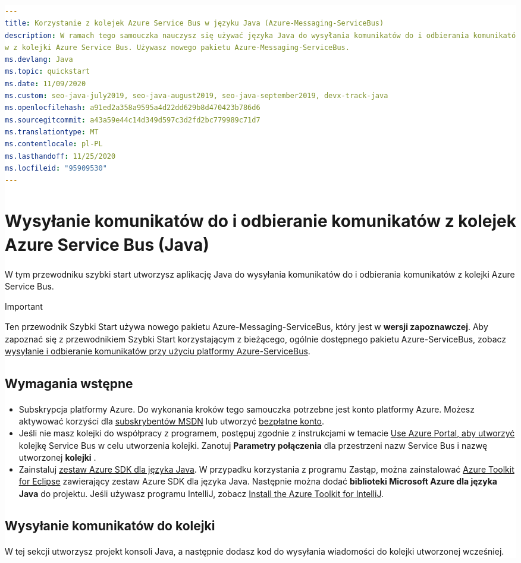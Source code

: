 ```yaml
---
title: Korzystanie z kolejek Azure Service Bus w języku Java (Azure-Messaging-ServiceBus)
description: W ramach tego samouczka nauczysz się używać języka Java do wysyłania komunikatów do i odbierania komunikatów z kolejki Azure Service Bus. Używasz nowego pakietu Azure-Messaging-ServiceBus.
ms.devlang: Java
ms.topic: quickstart
ms.date: 11/09/2020
ms.custom: seo-java-july2019, seo-java-august2019, seo-java-september2019, devx-track-java
ms.openlocfilehash: a91ed2a358a9595a4d22dd629b8d470423b786d6
ms.sourcegitcommit: a43a59e44c14d349d597c3d2fd2bc779989c71d7
ms.translationtype: MT
ms.contentlocale: pl-PL
ms.lasthandoff: 11/25/2020
ms.locfileid: "95909530"
---
```

# <a name="send-messages-to-and-receive-messages-from-azure-service-bus-queues-java"></a>Wysyłanie komunikatów do i odbieranie komunikatów z kolejek Azure Service Bus (Java)
W tym przewodniku szybki start utworzysz aplikację Java do wysyłania komunikatów do i odbierania komunikatów z kolejki Azure Service Bus. 

> [!IMPORTANT]
> Ten przewodnik Szybki Start używa nowego pakietu Azure-Messaging-ServiceBus, który jest w **wersji zapoznawczej**. Aby zapoznać się z przewodnikiem Szybki Start korzystającym z bieżącego, ogólnie dostępnego pakietu Azure-ServiceBus, zobacz [wysyłanie i odbieranie komunikatów przy użyciu platformy Azure-ServiceBus](service-bus-java-how-to-use-queues-legacy.md).

## <a name="prerequisites"></a>Wymagania wstępne
- Subskrypcja platformy Azure. Do wykonania kroków tego samouczka potrzebne jest konto platformy Azure. Możesz aktywować korzyści dla [subskrybentów MSDN](https://azure.microsoft.com/pricing/member-offers/credit-for-visual-studio-subscribers/?WT.mc_id=A85619ABF) lub utworzyć [bezpłatne konto](https://azure.microsoft.com/free/?WT.mc_id=A85619ABF).
- Jeśli nie masz kolejki do współpracy z programem, postępuj zgodnie z instrukcjami w temacie [Use Azure Portal, aby utworzyć](service-bus-quickstart-portal.md) kolejkę Service Bus w celu utworzenia kolejki. Zanotuj **Parametry połączenia** dla przestrzeni nazw Service Bus i nazwę utworzonej **kolejki** .
- Zainstaluj [zestaw Azure SDK dla języka Java][Azure SDK for Java]. W przypadku korzystania z programu Zastąp, można zainstalować [Azure Toolkit for Eclipse][Azure Toolkit for Eclipse] zawierający zestaw Azure SDK dla języka Java. Następnie można dodać **biblioteki Microsoft Azure dla języka Java** do projektu. Jeśli używasz programu IntelliJ, zobacz [Install the Azure Toolkit for IntelliJ](/azure/developer/java/toolkit-for-intellij/installation). 


## <a name="send-messages-to-a-queue"></a>Wysyłanie komunikatów do kolejki
W tej sekcji utworzysz projekt konsoli Java, a następnie dodasz kod do wysyłania wiadomości do kolejki utworzonej wcześniej. 


[Azure SDK for Java]: /azure/developer/java/sdk/java-sdk-azure-get-started
[Azure Toolkit for Eclipse]: /azure/developer/java/toolkit-for-eclipse/installation
[Queues, topics, and subscriptions]: service-bus-queues-topics-subscriptions.md
[BrokeredMessage]: /dotnet/api/microsoft.servicebus.messaging.brokeredmessage